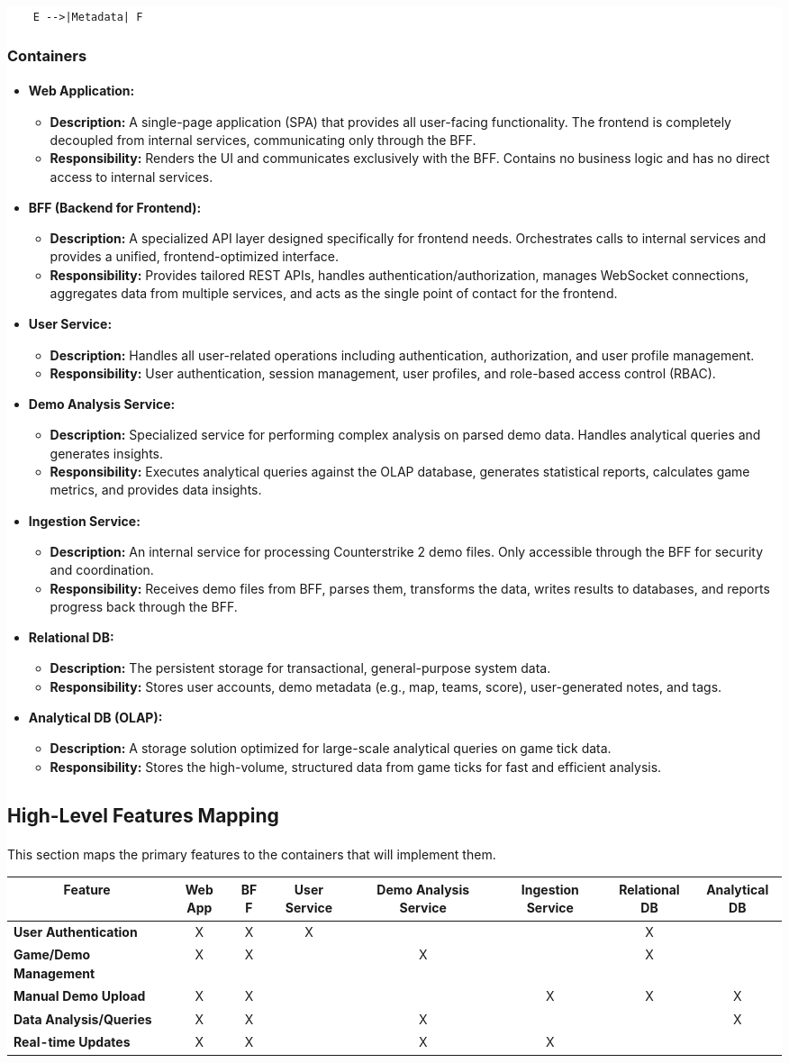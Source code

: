 ```mermaid
    E -->|Metadata| F
```

### Containers

*   **Web Application:**
    *   **Description:** A single-page application (SPA) that provides all user-facing functionality. The frontend is completely decoupled from internal services, communicating only through the BFF.
    *   **Responsibility:** Renders the UI and communicates exclusively with the BFF. Contains no business logic and has no direct access to internal services.

*   **BFF (Backend for Frontend):**
    *   **Description:** A specialized API layer designed specifically for frontend needs. Orchestrates calls to internal services and provides a unified, frontend-optimized interface.
    *   **Responsibility:** Provides tailored REST APIs, handles authentication/authorization, manages WebSocket connections, aggregates data from multiple services, and acts as the single point of contact for the frontend.

*   **User Service:**
    *   **Description:** Handles all user-related operations including authentication, authorization, and user profile management.
    *   **Responsibility:** User authentication, session management, user profiles, and role-based access control (RBAC).

*   **Demo Analysis Service:**
    *   **Description:** Specialized service for performing complex analysis on parsed demo data. Handles analytical queries and generates insights.
    *   **Responsibility:** Executes analytical queries against the OLAP database, generates statistical reports, calculates game metrics, and provides data insights.

*   **Ingestion Service:**
    *   **Description:** An internal service for processing Counterstrike 2 demo files. Only accessible through the BFF for security and coordination.
    *   **Responsibility:** Receives demo files from BFF, parses them, transforms the data, writes results to databases, and reports progress back through the BFF.

*   **Relational DB:**
    *   **Description:** The persistent storage for transactional, general-purpose system data.
    *   **Responsibility:** Stores user accounts, demo metadata (e.g., map, teams, score), user-generated notes, and tags.

*   **Analytical DB (OLAP):**
    *   **Description:** A storage solution optimized for large-scale analytical queries on game tick data.
    *   **Responsibility:** Stores the high-volume, structured data from game ticks for fast and efficient analysis.

## High-Level Features Mapping

This section maps the primary features to the containers that will implement them.

| Feature                  | Web App | BFF | User Service | Demo Analysis Service | Ingestion Service | Relational DB | Analytical DB |
| ------------------------ | :-----: | :-: | :----------: | :-------------------: | :---------------: | :-----------: | :-----------: |
| **User Authentication**  |    X    |  X  |      X       |                       |                   |       X       |               |
| **Game/Demo Management** |    X    |  X  |              |           X           |                   |       X       |               |
| **Manual Demo Upload**   |    X    |  X  |              |                       |         X         |       X       |       X       |
| **Data Analysis/Queries**|    X    |  X  |              |           X           |                   |               |       X       |
| **Real-time Updates**    |    X    |  X  |              |           X           |         X         |               |               |
